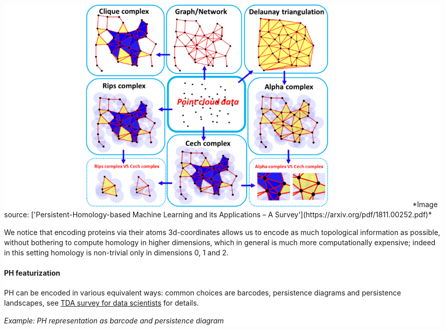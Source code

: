 <img src="./material_readme_tutorial/alpha_rips_complexes.png" alt="drawing" width="800" height="400"/>  
*Image source: ['Persistent-Homology-based Machine Learning and its
Applications – A Survey'](https://arxiv.org/pdf/1811.00252.pdf)*

We notice that encoding proteins via their atoms 3d-coordinates allows us to encode as much topological information as possible, without bothering to compute homology in higher dimensions, which in general is much more computationally expensive; indeed in this setting homology is non-trivial only in dimensions 0, 1 and 2.



#### PH featurization
PH can be encoded in various equivalent ways: common choices are barcodes, persistence diagrams and persistence landscapes, see [TDA survey for data scientists](https://www.frontiersin.org/articles/10.3389/frai.2021.667963/full) for details.  

*Example: PH representation as barcode and persistence diagram*